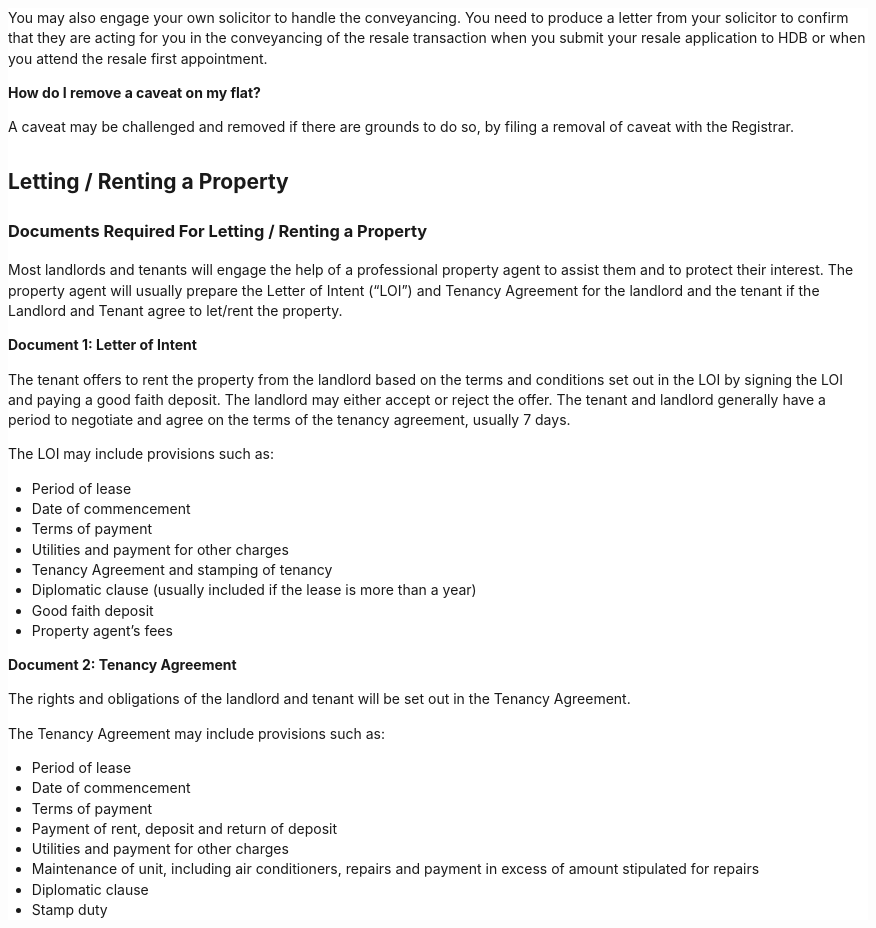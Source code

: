 You may also engage your own solicitor to handle the conveyancing. You
need to produce a letter from your solicitor to confirm that they are
acting for you in the conveyancing of the resale transaction when you
submit your resale application to HDB or when you attend the resale
first appointment.

**How do I remove a caveat on my flat?**

A caveat may be challenged and removed if there are grounds to do so, by
filing a removal of caveat with the Registrar.

## Letting / Renting a Property

### Documents Required For Letting / Renting a Property

Most landlords and tenants will engage the help of a professional
property agent to assist them and to protect their interest. The
property agent will usually prepare the Letter of Intent (“LOI”) and
Tenancy Agreement for the landlord and the tenant if the Landlord and
Tenant agree to let/rent the property.

**Document 1: Letter of Intent**

The tenant offers to rent the property from the landlord based on the
terms and conditions set out in the LOI by signing the LOI and paying a
good faith deposit. The landlord may either accept or reject the offer.
The tenant and landlord generally have a period to negotiate and agree
on the terms of the tenancy agreement, usually 7 days.

The LOI may include provisions such as:

-   Period of lease
-   Date of commencement
-   Terms of payment
-   Utilities and payment for other charges
-   Tenancy Agreement and stamping of tenancy
-   Diplomatic clause (usually included if the lease is more than
    a year)
-   Good faith deposit
-   Property agent’s fees

**Document 2: Tenancy Agreement**

The rights and obligations of the landlord and tenant will be set out in
the Tenancy Agreement.

The Tenancy Agreement may include provisions such as:

-   Period of lease
-   Date of commencement
-   Terms of payment
-   Payment of rent, deposit and return of deposit
-   Utilities and payment for other charges
-   Maintenance of unit, including air conditioners, repairs and payment
    in excess of amount stipulated for repairs
-   Diplomatic clause
-   Stamp duty
